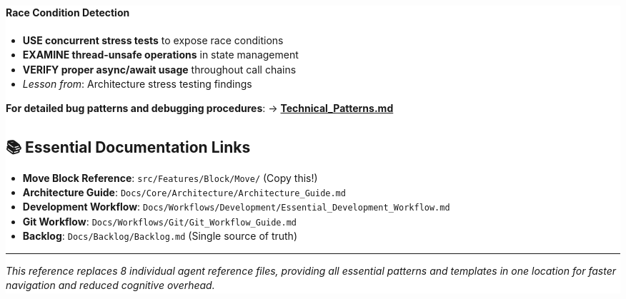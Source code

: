 #### Race Condition Detection
- **USE concurrent stress tests** to expose race conditions
- **EXAMINE thread-unsafe operations** in state management
- **VERIFY proper async/await usage** throughout call chains
- *Lesson from*: Architecture stress testing findings

**For detailed bug patterns and debugging procedures**: → **[Technical_Patterns.md](Technical_Patterns.md)**



## 📚 Essential Documentation Links

- **Move Block Reference**: `src/Features/Block/Move/` (Copy this!)
- **Architecture Guide**: `Docs/Core/Architecture/Architecture_Guide.md`
- **Development Workflow**: `Docs/Workflows/Development/Essential_Development_Workflow.md`
- **Git Workflow**: `Docs/Workflows/Git/Git_Workflow_Guide.md`
- **Backlog**: `Docs/Backlog/Backlog.md` (Single source of truth)

---
*This reference replaces 8 individual agent reference files, providing all essential patterns and templates in one location for faster navigation and reduced cognitive overhead.*